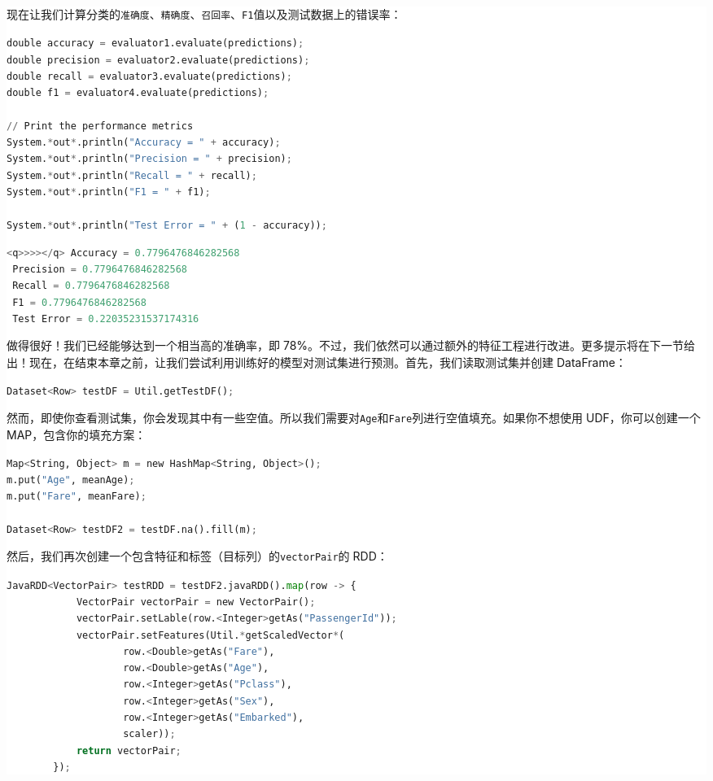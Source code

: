 现在让我们计算分类的`准确度`、`精确度`、`召回率`、`F1`值以及测试数据上的错误率：

```py
double accuracy = evaluator1.evaluate(predictions);
double precision = evaluator2.evaluate(predictions);
double recall = evaluator3.evaluate(predictions);
double f1 = evaluator4.evaluate(predictions);

// Print the performance metrics
System.*out*.println("Accuracy = " + accuracy);
System.*out*.println("Precision = " + precision);
System.*out*.println("Recall = " + recall);
System.*out*.println("F1 = " + f1);

System.*out*.println("Test Error = " + (1 - accuracy));
```

```py
<q>>>></q> Accuracy = 0.7796476846282568
 Precision = 0.7796476846282568
 Recall = 0.7796476846282568
 F1 = 0.7796476846282568
 Test Error = 0.22035231537174316
```

做得很好！我们已经能够达到一个相当高的准确率，即 78%。不过，我们依然可以通过额外的特征工程进行改进。更多提示将在下一节给出！现在，在结束本章之前，让我们尝试利用训练好的模型对测试集进行预测。首先，我们读取测试集并创建 DataFrame：

```py
Dataset<Row> testDF = Util.getTestDF();
```

然而，即使你查看测试集，你会发现其中有一些空值。所以我们需要对`Age`和`Fare`列进行空值填充。如果你不想使用 UDF，你可以创建一个 MAP，包含你的填充方案：

```py
Map<String, Object> m = new HashMap<String, Object>();
m.put("Age", meanAge);
m.put("Fare", meanFare);

Dataset<Row> testDF2 = testDF.na().fill(m);
```

然后，我们再次创建一个包含特征和标签（目标列）的`vectorPair`的 RDD：

```py
JavaRDD<VectorPair> testRDD = testDF2.javaRDD().map(row -> {
            VectorPair vectorPair = new VectorPair();
            vectorPair.setLable(row.<Integer>getAs("PassengerId"));
            vectorPair.setFeatures(Util.*getScaledVector*(
                    row.<Double>getAs("Fare"),
                    row.<Double>getAs("Age"),
                    row.<Integer>getAs("Pclass"),
                    row.<Integer>getAs("Sex"),
                    row.<Integer>getAs("Embarked"),
                    scaler));
            return vectorPair;
        });
```
